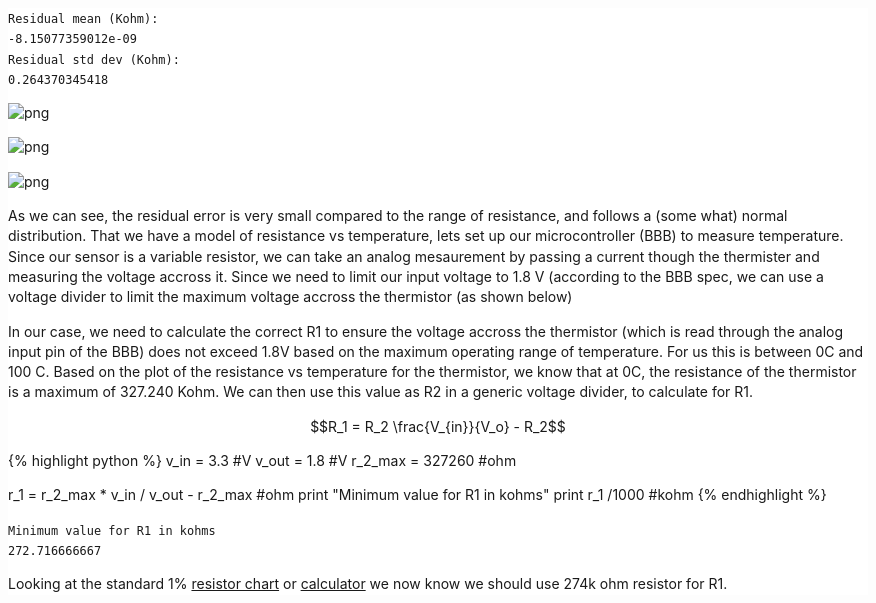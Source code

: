     Residual mean (Kohm):
    -8.15077359012e-09
    Residual std dev (Kohm):
    0.264370345418


![png](http://mrandrewandrade.com/blog/images/modeling-thermistor-using-data-science/output_23_1.png)



![png](http://mrandrewandrade.com/blog/images/modeling-thermistor-using-data-science/output_23_2.png)



![png](http://mrandrewandrade.com/blog/images/modeling-thermistor-using-data-science/output_23_3.png)


As we can see, the residual error is very small compared to the range of resistance, and follows a (some what) normal distribution.  That we have a model of resistance vs temperature, lets set up our microcontroller (BBB) to measure temperature.  Since our sensor is a variable resistor, we can take an analog mesaurement by passing a current though the thermister and measuring the voltage accross it. Since we need to limit our input voltage to 1.8 V (according to the BBB spec, we can use a voltage divider to limit the maximum voltage accross the thermistor (as shown below)

<iframe title="measuring-temperature-thermistor" width="100%" height="600px" scrolling="no" frameborder="0" name="measuring-temperature-thermistor" class="eda_tool" src="https://upverter.com/eda/embed/#designId=c31c38d140bec875,actionId="></iframe>


In our case, we need to calculate the correct R1 to ensure the voltage accross the thermistor (which is read through the analog input pin of the BBB) does not exceed 1.8V based on the maximum operating range of temperature.  For us this is between 0C and 100 C.  Based on the plot of the resistance vs temperature for the thermistor, we know that at 0C, the resistance of the thermistor is a maximum of 327.240 Kohm. We can then use this value as R2 in a generic voltage divider, to calculate for R1.

<iframe title="voltage-divider" width="100%" height="600px" scrolling="no" frameborder="0" name="voltage-divider" class="eda_tool" src="https://upverter.com/eda/embed/#designId=79ccecb425cbbda4,actionId="></iframe>

$$R_1 = R_2 \frac{V_{in}}{V_o} - R_2$$
    


{% highlight python %}
v_in = 3.3 #V
v_out = 1.8 #V
r_2_max = 327260 #ohm

r_1 = r_2_max * v_in / v_out - r_2_max #ohm
print "Minimum value for R1 in kohms"
print r_1 /1000 #kohm
{% endhighlight %}

    Minimum value for R1 in kohms
    272.716666667


Looking at the standard 1% [resistor chart](http://www.brannonelectronics.com/images/STANDARD%20VALUE.pdf) or [calculator](http://www.daycounter.com/Calculators/Standard-Resistor-Value-Calculator.phtml) we now know we should use 274k ohm resistor for R1.
